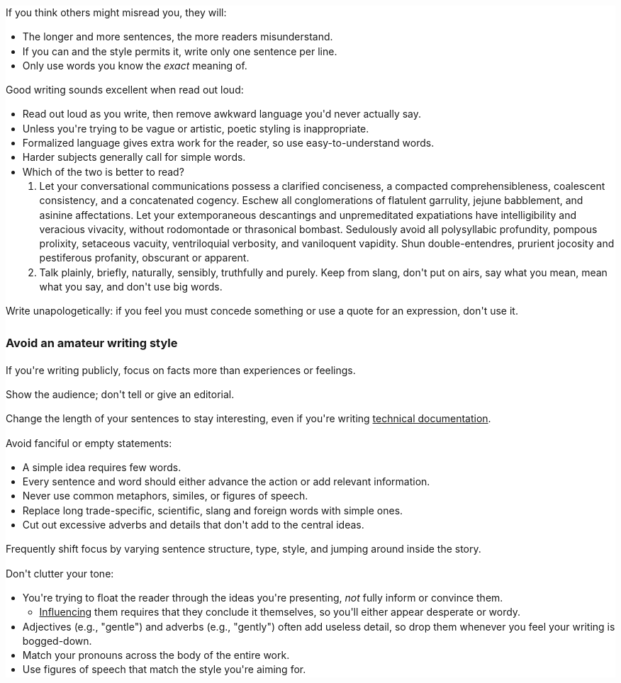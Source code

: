 If you think others might misread you, they will:

- The longer and more sentences, the more readers misunderstand.
- If you can and the style permits it, write only one sentence per line.
- Only use words you know the *exact* meaning of.

Good writing sounds excellent when read out loud:

- Read out loud as you write, then remove awkward language you'd never actually say.
- Unless you're trying to be vague or artistic, poetic styling is inappropriate.
- Formalized language gives extra work for the reader, so use easy-to-understand words.
- Harder subjects generally call for simple words.
- Which of the two is better to read?
  1. Let your conversational communications possess a clarified conciseness, a compacted comprehensibleness, coalescent consistency, and a concatenated cogency. Eschew all conglomerations of flatulent garrulity, jejune babblement, and asinine affectations. Let your extemporaneous descantings and unpremeditated expatiations have intelligibility and veracious vivacity, without rodomontade or thrasonical bombast. Sedulously avoid all polysyllabic profundity, pompous prolixity, setaceous vacuity, ventriloquial verbosity, and vaniloquent vapidity. Shun double-entendres, prurient jocosity and pestiferous profanity, obscurant or apparent.
  2. Talk plainly, briefly, naturally, sensibly, truthfully and purely. Keep from slang, don't put on airs, say what you mean, mean what you say, and don't use big words.

Write unapologetically: if you feel you must concede something or use a quote for an expression, don't use it.

### Avoid an amateur writing style

If you're writing publicly, focus on facts more than experiences or feelings.

Show the audience; don't tell or give an editorial.

Change the length of your sentences to stay interesting, even if you're writing [technical documentation](language-writing-documentation.md).

Avoid fanciful or empty statements:

- A simple idea requires few words.
- Every sentence and word should either advance the action or add relevant information.
- Never use common metaphors, similes, or figures of speech.
- Replace long trade-specific, scientific, slang and foreign words with simple ones.
- Cut out excessive adverbs and details that don't add to the central ideas.

Frequently shift focus by varying sentence structure, type, style, and jumping around inside the story.

Don't clutter your tone:

- You're trying to float the reader through the ideas you're presenting, *not* fully inform or convince them.
  - [Influencing](power-influence.md) them requires that they conclude it themselves, so you'll either appear desperate or wordy.
- Adjectives (e.g., "gentle") and adverbs (e.g., "gently") often add useless detail, so drop them whenever you feel your writing is bogged-down.
- Match your pronouns across the body of the entire work.
- Use figures of speech that match the style you're aiming for.
